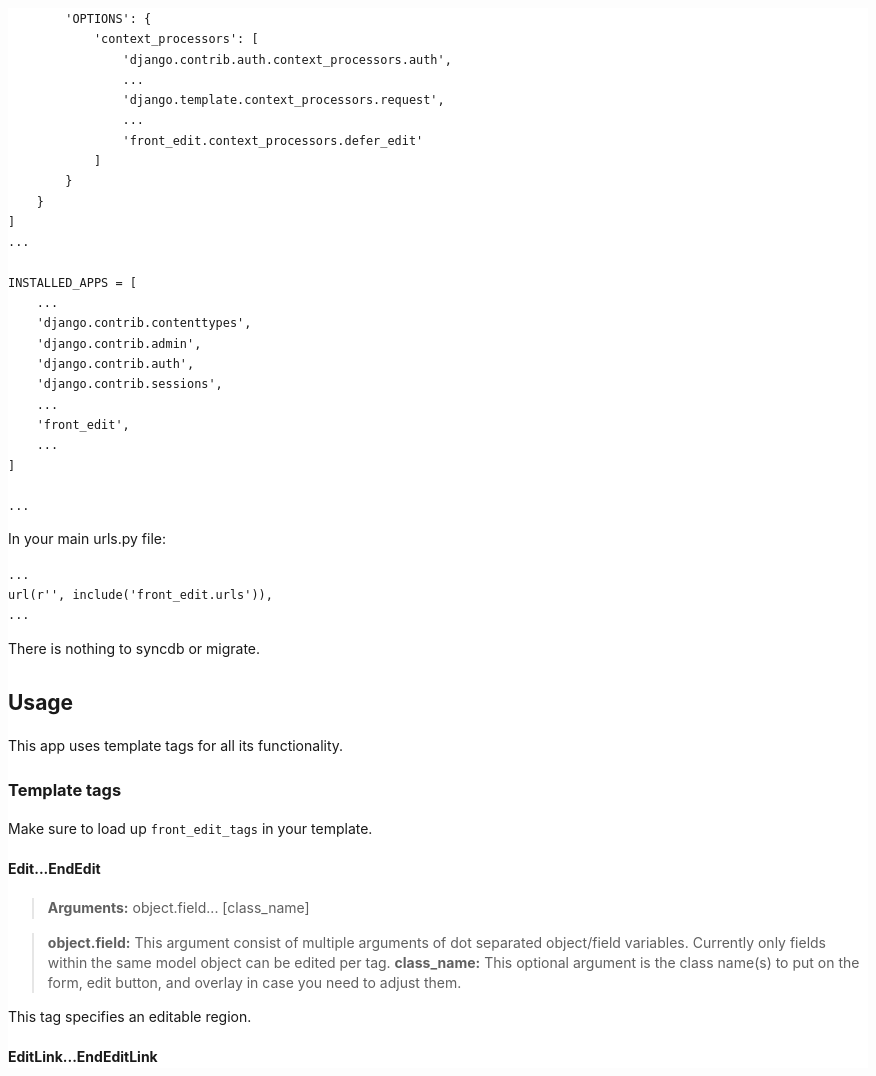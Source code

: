             'OPTIONS': {
                'context_processors': [
                    'django.contrib.auth.context_processors.auth',
                    ...
                    'django.template.context_processors.request',
                    ...
                    'front_edit.context_processors.defer_edit'
                ]
            }
        }
    ]
    ...

    INSTALLED_APPS = [
        ...
        'django.contrib.contenttypes',
        'django.contrib.admin',
        'django.contrib.auth',
        'django.contrib.sessions',
        ...
        'front_edit',
        ...
    ]

    ...

In your main urls.py file:

    ...
    url(r'', include('front_edit.urls')),
    ...

There is nothing to syncdb or migrate.

## Usage

This app uses template tags for all its functionality.

### Template tags

Make sure to load up `front_edit_tags` in your template.

#### Edit...EndEdit

> **Arguments:** object.field... [class\_name]

> **object.field:** This argument consist of multiple arguments of dot separated object/field variables. Currently only fields within the same model object can be edited per tag.
> **class\_name:** This optional argument is the class name(s) to put on the form, edit button, and overlay in case you need to adjust them.

This tag specifies an editable region.


#### EditLink...EndEditLink


[PyPI Page]: https://pypi.python.org/pypi/django_front_edit
[Bit Page]: https://bitbucket.org/dwaiter/django-front-edit/downloads
[home soup]: http://www.crummy.com/software/BeautifulSoup/
[pypi soup]: https://pypi.python.org/pypi/beautifulsoup4/
[git classy]: https://github.com/ojii/django-classy-tags
[pypi classy]: https://pypi.python.org/pypi/django-classy-tags
[git html]: https://github.com/html5lib/html5lib-python
[pypi html]: https://pypi.python.org/pypi/html5lib
[git lxml]: https://github.com/lxml/lxml
[pypi lxml]: https://pypi.python.org/pypi/lxml
